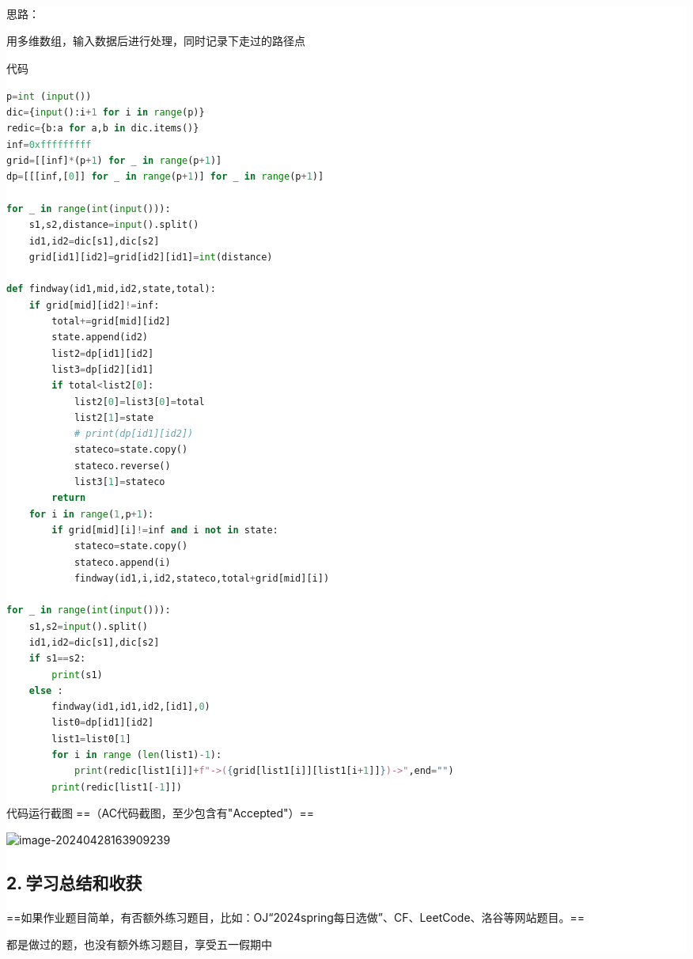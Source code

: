 思路：

用多维数组，输入数据后进行处理，同时记录下走过的路径点

代码

```python
p=int (input())
dic={input():i+1 for i in range(p)}
redic={b:a for a,b in dic.items()}
inf=0xfffffffff
grid=[[inf]*(p+1) for _ in range(p+1)]
dp=[[[inf,[0]] for _ in range(p+1)] for _ in range(p+1)]

for _ in range(int(input())):
    s1,s2,distance=input().split()
    id1,id2=dic[s1],dic[s2]
    grid[id1][id2]=grid[id2][id1]=int(distance)

def findway(id1,mid,id2,state,total): 
    if grid[mid][id2]!=inf:
        total+=grid[mid][id2]
        state.append(id2)
        list2=dp[id1][id2]
        list3=dp[id2][id1]
        if total<list2[0]:
            list2[0]=list3[0]=total
            list2[1]=state
            # print(dp[id1][id2])
            stateco=state.copy()
            stateco.reverse()
            list3[1]=stateco
        return
    for i in range(1,p+1):
        if grid[mid][i]!=inf and i not in state:
            stateco=state.copy()
            stateco.append(i)
            findway(id1,i,id2,stateco,total+grid[mid][i])
            
for _ in range(int(input())):
    s1,s2=input().split()
    id1,id2=dic[s1],dic[s2]
    if s1==s2:
        print(s1)
    else :
        findway(id1,id1,id2,[id1],0)
        list0=dp[id1][id2]
        list1=list0[1]
        for i in range (len(list1)-1):
            print(redic[list1[i]]+f"->({grid[list1[i]][list1[i+1]]})->",end="")
        print(redic[list1[-1]])
```

代码运行截图 ==（AC代码截图，至少包含有"Accepted"）==

![image-20240428163909239](https://raw.githubusercontent.com/heiheiha798/spring-cs201-yangtianjian/main/img/image-20240428163909239.png)



## 2. 学习总结和收获

==如果作业题目简单，有否额外练习题目，比如：OJ“2024spring每日选做”、CF、LeetCode、洛谷等网站题目。==

都是做过的题，也没有额外练习题目，享受五一假期中



